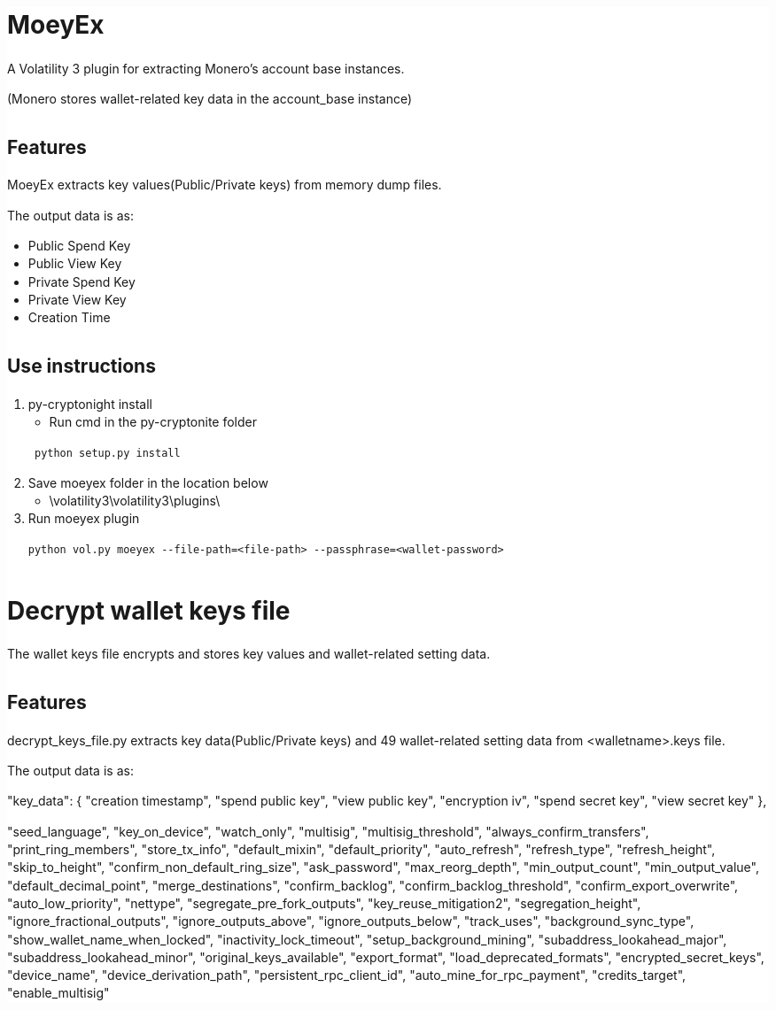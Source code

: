 # MoeyEx
A Volatility 3 plugin for extracting Monero’s account base instances.

(Monero stores wallet-related key data in the account_base instance)

## Features
MoeyEx extracts key values(Public/Private keys) from memory dump files.

The output data is as:

- Public Spend Key 
- Public View Key 
- Private Spend Key  
- Private View Key 
- Creation Time

## Use instructions
1. py-cryptonight install
   - Run cmd in the py-cryptonite folder
   ```
    python setup.py install
   ```
2. Save moeyex folder in the location below
   - \volatility3\volatility3\plugins\
3. Run moeyex plugin
   ```
   python vol.py moeyex --file-path=<file-path> --passphrase=<wallet-password>
   ```

# Decrypt wallet keys file
The wallet keys file encrypts and stores key values and wallet-related setting data.

## Features
decrypt_keys_file.py extracts key data(Public/Private keys) and 49 wallet-related setting data from &lt;walletname&gt;.keys file.

The output data is as:

"key_data": {
    "creation timestamp", "spend public key", "view public key", "encryption iv", "spend secret key", "view secret key"
},
  
"seed_language", "key_on_device", "watch_only", "multisig", "multisig_threshold", "always_confirm_transfers", "print_ring_members", "store_tx_info", "default_mixin", "default_priority", "auto_refresh", "refresh_type", "refresh_height", "skip_to_height", "confirm_non_default_ring_size", "ask_password", "max_reorg_depth", "min_output_count", "min_output_value", "default_decimal_point", "merge_destinations", "confirm_backlog", "confirm_backlog_threshold",
"confirm_export_overwrite", "auto_low_priority", "nettype", "segregate_pre_fork_outputs", "key_reuse_mitigation2", "segregation_height", "ignore_fractional_outputs", "ignore_outputs_above", "ignore_outputs_below", "track_uses", "background_sync_type", "show_wallet_name_when_locked", "inactivity_lock_timeout", "setup_background_mining", "subaddress_lookahead_major", "subaddress_lookahead_minor", "original_keys_available", "export_format", "load_deprecated_formats", "encrypted_secret_keys", "device_name", "device_derivation_path", "persistent_rpc_client_id", "auto_mine_for_rpc_payment", "credits_target", "enable_multisig"
